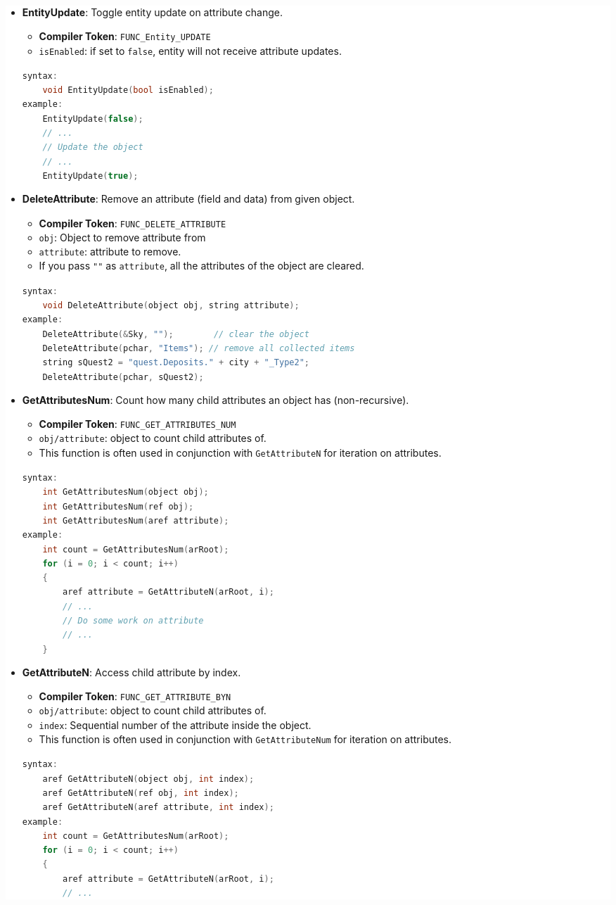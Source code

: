 * **EntityUpdate**: Toggle entity update on attribute change.
    * **Compiler Token**: `FUNC_Entity_UPDATE`
    * `isEnabled`: if set to `false`, entity will not receive attribute updates.
    ``` C++
    syntax:
        void EntityUpdate(bool isEnabled);
    example:
        EntityUpdate(false);
        // ...
        // Update the object
        // ...
        EntityUpdate(true);
    ```

* **DeleteAttribute**: Remove an attribute (field and data) from given object.
    * **Compiler Token**: `FUNC_DELETE_ATTRIBUTE`
    * `obj`: Object to remove attribute from
    * `attribute`: attribute to remove.
    * If you pass `""` as `attribute`, all the attributes of the object are cleared.
    ``` C++
    syntax:
        void DeleteAttribute(object obj, string attribute); 
    example:
        DeleteAttribute(&Sky, "");        // clear the object
        DeleteAttribute(pchar, "Items"); // remove all collected items 
        string sQuest2 = "quest.Deposits." + city + "_Type2";
        DeleteAttribute(pchar, sQuest2);
    ```

* **GetAttributesNum**: Count how many child attributes an object has (non-recursive).
    * **Compiler Token**: `FUNC_GET_ATTRIBUTES_NUM`
    * `obj/attribute`: object to count child attributes of.
    * This function is often used in conjunction with `GetAttributeN` for iteration on attributes.
    ``` C++
    syntax:
        int GetAttributesNum(object obj);
        int GetAttributesNum(ref obj);
        int GetAttributesNum(aref attribute);
    example: 
        int count = GetAttributesNum(arRoot);
        for (i = 0; i < count; i++)
        {
            aref attribute = GetAttributeN(arRoot, i);
            // ... 
            // Do some work on attribute
            // ... 
        }
    ```

* **GetAttributeN**: Access child attribute by index.
    * **Compiler Token**: `FUNC_GET_ATTRIBUTE_BYN`
    * `obj/attribute`: object to count child attributes of.
    * `index`: Sequential number of the attribute inside the object.
    * This function is often used in conjunction with `GetAttributeNum` for iteration on attributes.
    ``` C++
    syntax:
        aref GetAttributeN(object obj, int index);
        aref GetAttributeN(ref obj, int index);
        aref GetAttributeN(aref attribute, int index);
    example: 
        int count = GetAttributesNum(arRoot);
        for (i = 0; i < count; i++)
        {
            aref attribute = GetAttributeN(arRoot, i);
            // ... 